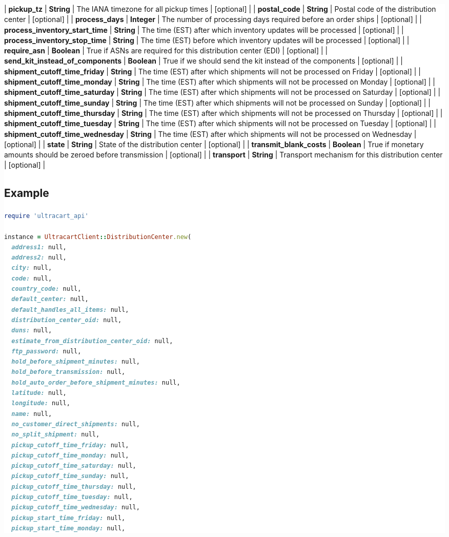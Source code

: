 | **pickup_tz** | **String** | The IANA timezone for all pickup times | [optional] |
| **postal_code** | **String** | Postal code of the distribution center | [optional] |
| **process_days** | **Integer** | The number of processing days required before an order ships | [optional] |
| **process_inventory_start_time** | **String** | The time (EST) after which inventory updates will be processed | [optional] |
| **process_inventory_stop_time** | **String** | The time (EST) before which inventory updates will be processed | [optional] |
| **require_asn** | **Boolean** | True if ASNs are required for this distribution center (EDI) | [optional] |
| **send_kit_instead_of_components** | **Boolean** | True if we should send the kit instead of the components | [optional] |
| **shipment_cutoff_time_friday** | **String** | The time (EST) after which shipments will not be processed on Friday | [optional] |
| **shipment_cutoff_time_monday** | **String** | The time (EST) after which shipments will not be processed on Monday | [optional] |
| **shipment_cutoff_time_saturday** | **String** | The time (EST) after which shipments will not be processed on Saturday | [optional] |
| **shipment_cutoff_time_sunday** | **String** | The time (EST) after which shipments will not be processed on Sunday | [optional] |
| **shipment_cutoff_time_thursday** | **String** | The time (EST) after which shipments will not be processed on Thursday | [optional] |
| **shipment_cutoff_time_tuesday** | **String** | The time (EST) after which shipments will not be processed on Tuesday | [optional] |
| **shipment_cutoff_time_wednesday** | **String** | The time (EST) after which shipments will not be processed on Wednesday | [optional] |
| **state** | **String** | State of the distribution center | [optional] |
| **transmit_blank_costs** | **Boolean** | True if monetary amounts should be zeroed before transmission | [optional] |
| **transport** | **String** | Transport mechanism for this distribution center | [optional] |

## Example

```ruby
require 'ultracart_api'

instance = UltracartClient::DistributionCenter.new(
  address1: null,
  address2: null,
  city: null,
  code: null,
  country_code: null,
  default_center: null,
  default_handles_all_items: null,
  distribution_center_oid: null,
  duns: null,
  estimate_from_distribution_center_oid: null,
  ftp_password: null,
  hold_before_shipment_minutes: null,
  hold_before_transmission: null,
  hold_auto_order_before_shipment_minutes: null,
  latitude: null,
  longitude: null,
  name: null,
  no_customer_direct_shipments: null,
  no_split_shipment: null,
  pickup_cutoff_time_friday: null,
  pickup_cutoff_time_monday: null,
  pickup_cutoff_time_saturday: null,
  pickup_cutoff_time_sunday: null,
  pickup_cutoff_time_thursday: null,
  pickup_cutoff_time_tuesday: null,
  pickup_cutoff_time_wednesday: null,
  pickup_start_time_friday: null,
  pickup_start_time_monday: null,
```